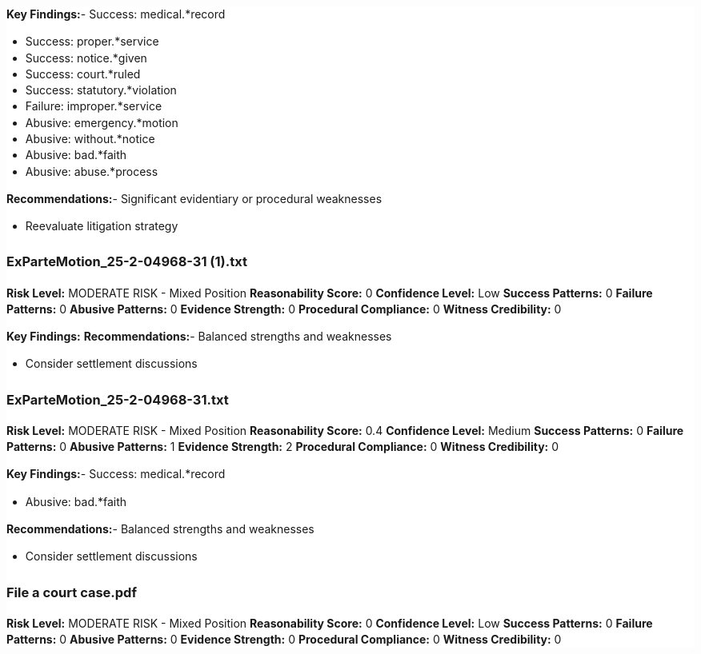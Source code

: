 **Key Findings:**- Success: medical.*record
- Success: proper.*service
- Success: notice.*given
- Success: court.*ruled
- Success: statutory.*violation
- Failure: improper.*service
- Abusive: emergency.*motion
- Abusive: without.*notice
- Abusive: bad.*faith
- Abusive: abuse.*process

**Recommendations:**- Significant evidentiary or procedural weaknesses
- Reevaluate litigation strategy

### ExParteMotion_25-2-04968-31 (1).txt
**Risk Level:** MODERATE RISK - Mixed Position
**Reasonability Score:** 0
**Confidence Level:** Low
**Success Patterns:** 0
**Failure Patterns:** 0
**Abusive Patterns:** 0
**Evidence Strength:** 0
**Procedural Compliance:** 0
**Witness Credibility:** 0

**Key Findings:**
**Recommendations:**- Balanced strengths and weaknesses
- Consider settlement discussions

### ExParteMotion_25-2-04968-31.txt
**Risk Level:** MODERATE RISK - Mixed Position
**Reasonability Score:** 0.4
**Confidence Level:** Medium
**Success Patterns:** 0
**Failure Patterns:** 0
**Abusive Patterns:** 1
**Evidence Strength:** 2
**Procedural Compliance:** 0
**Witness Credibility:** 0

**Key Findings:**- Success: medical.*record
- Abusive: bad.*faith

**Recommendations:**- Balanced strengths and weaknesses
- Consider settlement discussions

### File a court case.pdf
**Risk Level:** MODERATE RISK - Mixed Position
**Reasonability Score:** 0
**Confidence Level:** Low
**Success Patterns:** 0
**Failure Patterns:** 0
**Abusive Patterns:** 0
**Evidence Strength:** 0
**Procedural Compliance:** 0
**Witness Credibility:** 0
